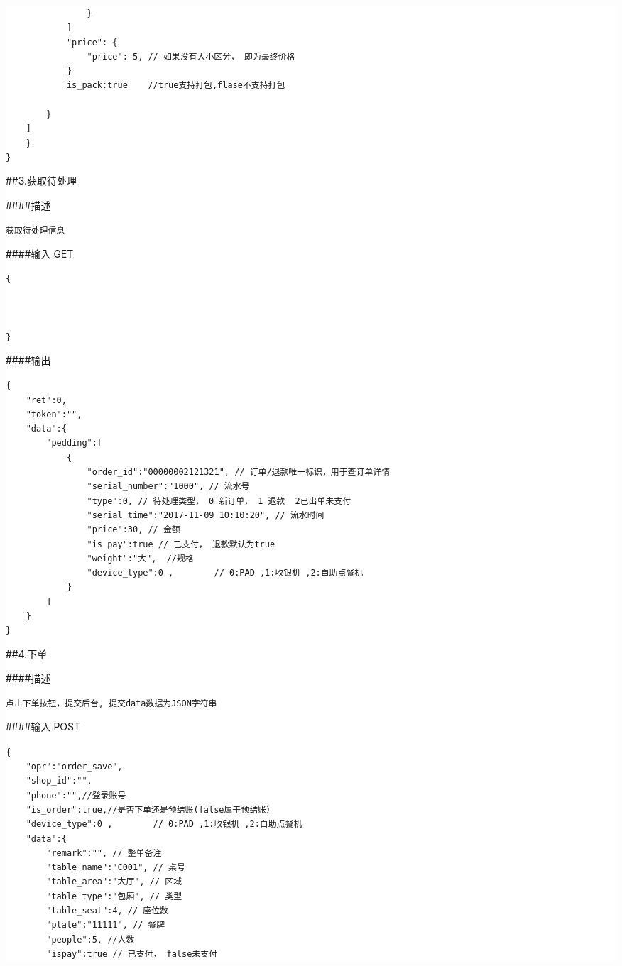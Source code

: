 					}
				]
                "price": {
                    "price": 5, // 如果没有大小区分， 即为最终价格
                }
                is_pack:true    //true支持打包,flase不支持打包
                
            }
        ]
    	}
	}



##3.获取待处理

####描述

	获取待处理信息

####输入 GET

	{
		
		

	}

####输出

	{
		"ret":0,
		"token":"",
		"data":{
			"pedding":[
				{
					"order_id":"00000002121321", // 订单/退款唯一标识，用于查订单详情 
					"serial_number":"1000", // 流水号
					"type":0, // 待处理类型， 0 新订单， 1 退款  2已出单未支付
					"serial_time":"2017-11-09 10:10:20", // 流水时间
					"price":30, // 金额
					"is_pay":true // 已支付， 退款默认为true
					"weight":"大",  //规格
					"device_type":0 ,        // 0:PAD ,1:收银机 ,2:自助点餐机
				}
			]
		}
	}

##4.下单

####描述

	点击下单按钮，提交后台, 提交data数据为JSON字符串

####输入 POST

	{
		"opr":"order_save",
		"shop_id":"",
		"phone":"",//登录账号
		"is_order":true,//是否下单还是预结账(false属于预结账）
		"device_type":0 ,        // 0:PAD ,1:收银机 ,2:自助点餐机
		"data":{   
		    "remark":"", // 整单备注
            "table_name":"C001", // 桌号
            "table_area":"大厅", // 区域
            "table_type":"包厢", // 类型
            "table_seat":4, // 座位数
            "plate":"11111", // 餐牌
            "people":5, //人数
            "ispay":true // 已支付， false未支付